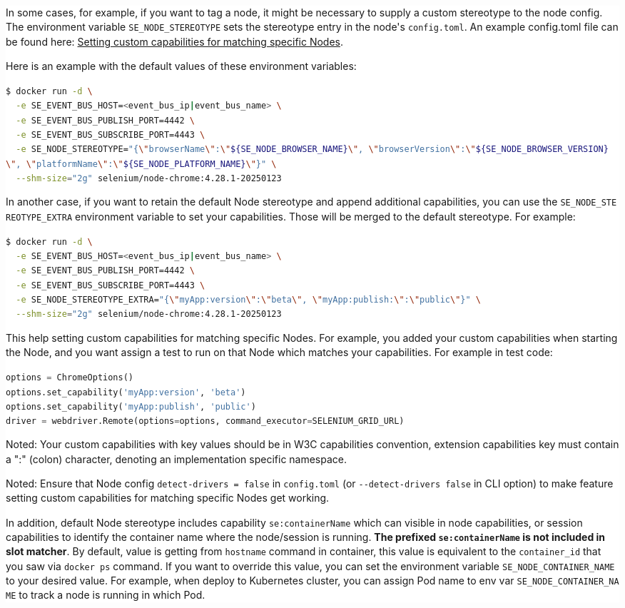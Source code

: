 In some cases, for example, if you want to tag a node, it might be necessary to supply a custom stereotype to the node config. The environment variable `SE_NODE_STEREOTYPE`
sets the stereotype entry in the node's `config.toml`. An example config.toml file can be found here: [Setting custom capabilities for matching specific Nodes](https://www.selenium.dev/documentation/grid/configuration/toml_options/#setting-custom-capabilities-for-matching-specific-nodes).

Here is an example with the default values of these environment variables:
```bash
$ docker run -d \
  -e SE_EVENT_BUS_HOST=<event_bus_ip|event_bus_name> \
  -e SE_EVENT_BUS_PUBLISH_PORT=4442 \
  -e SE_EVENT_BUS_SUBSCRIBE_PORT=4443 \
  -e SE_NODE_STEREOTYPE="{\"browserName\":\"${SE_NODE_BROWSER_NAME}\", \"browserVersion\":\"${SE_NODE_BROWSER_VERSION}\", \"platformName\":\"${SE_NODE_PLATFORM_NAME}\"}" \
  --shm-size="2g" selenium/node-chrome:4.28.1-20250123
```

In another case, if you want to retain the default Node stereotype and append additional capabilities, you can use the `SE_NODE_STEREOTYPE_EXTRA` environment variable to set your capabilities. Those will be merged to the default stereotype. For example:
```bash
$ docker run -d \
  -e SE_EVENT_BUS_HOST=<event_bus_ip|event_bus_name> \
  -e SE_EVENT_BUS_PUBLISH_PORT=4442 \
  -e SE_EVENT_BUS_SUBSCRIBE_PORT=4443 \
  -e SE_NODE_STEREOTYPE_EXTRA="{\"myApp:version\":\"beta\", \"myApp:publish:\":\"public\"}" \
  --shm-size="2g" selenium/node-chrome:4.28.1-20250123
```

This help setting custom capabilities for matching specific Nodes. For example, you added your custom capabilities when starting the Node, and you want assign a test to run on that Node which matches your capabilities. For example in test code:

```python
options = ChromeOptions()
options.set_capability('myApp:version', 'beta')
options.set_capability('myApp:publish', 'public')
driver = webdriver.Remote(options=options, command_executor=SELENIUM_GRID_URL)
```

Noted: Your custom capabilities with key values should be in W3C capabilities convention, extension capabilities key must contain a ":" (colon) character, denoting an implementation specific namespace.

Noted: Ensure that Node config `detect-drivers = false` in `config.toml` (or `--detect-drivers false` in CLI option) to make feature setting custom capabilities for matching specific Nodes get working.

In addition, default Node stereotype includes capability `se:containerName` which can visible in node capabilities, or session capabilities to identify the container name where the node/session is running. **The prefixed `se:containerName` is not included in slot matcher**. By default, value is getting from `hostname` command in container, this value is equivalent to the `container_id` that you saw via `docker ps` command. If you want to override this value, you can set the environment variable `SE_NODE_CONTAINER_NAME` to your desired value. For example, when deploy to Kubernetes cluster, you can assign Pod name to env var `SE_NODE_CONTAINER_NAME` to track a node is running in which Pod.
